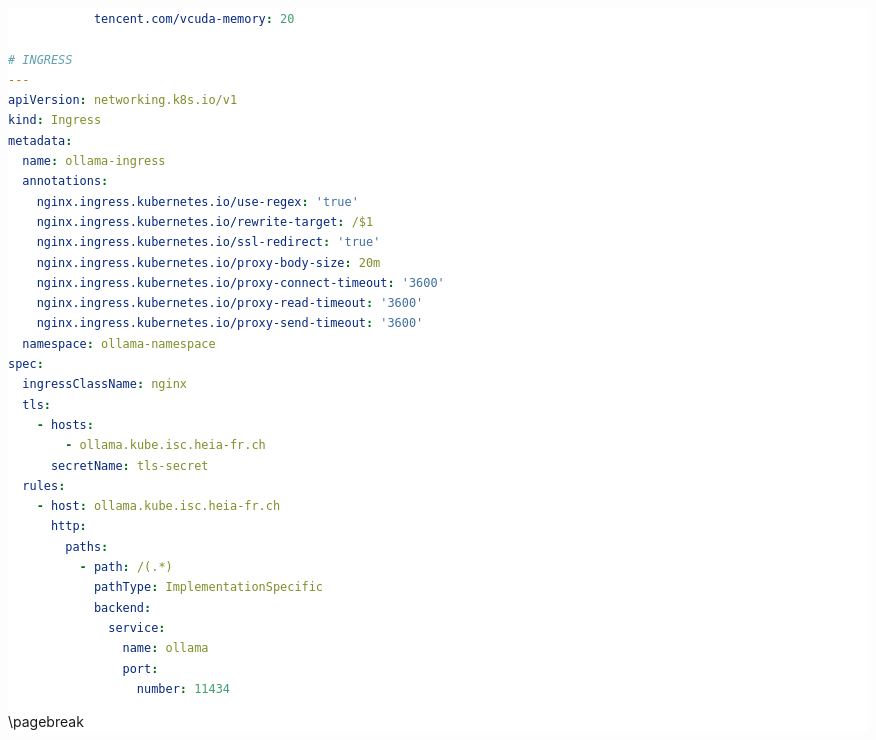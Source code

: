 ```yaml
            tencent.com/vcuda-memory: 20

# INGRESS
---
apiVersion: networking.k8s.io/v1
kind: Ingress
metadata:
  name: ollama-ingress
  annotations:
    nginx.ingress.kubernetes.io/use-regex: 'true'
    nginx.ingress.kubernetes.io/rewrite-target: /$1
    nginx.ingress.kubernetes.io/ssl-redirect: 'true'
    nginx.ingress.kubernetes.io/proxy-body-size: 20m
    nginx.ingress.kubernetes.io/proxy-connect-timeout: '3600'
    nginx.ingress.kubernetes.io/proxy-read-timeout: '3600'
    nginx.ingress.kubernetes.io/proxy-send-timeout: '3600'
  namespace: ollama-namespace
spec:
  ingressClassName: nginx
  tls:
    - hosts:
        - ollama.kube.isc.heia-fr.ch
      secretName: tls-secret
  rules:
    - host: ollama.kube.isc.heia-fr.ch
      http:
        paths:
          - path: /(.*)
            pathType: ImplementationSpecific
            backend:
              service:
                name: ollama
                port:
                  number: 11434
```


\pagebreak